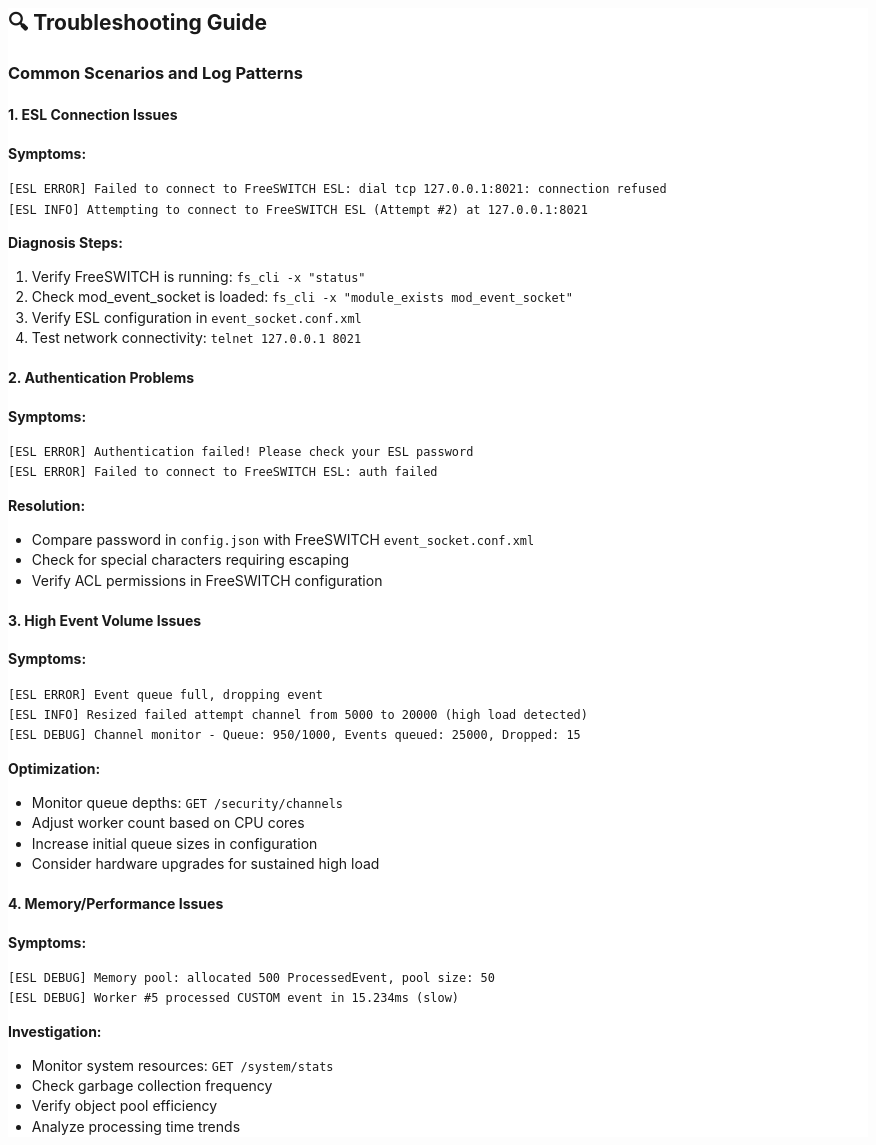 ## 🔍 Troubleshooting Guide

### Common Scenarios and Log Patterns

#### 1. ESL Connection Issues

**Symptoms:**
```log
[ESL ERROR] Failed to connect to FreeSWITCH ESL: dial tcp 127.0.0.1:8021: connection refused
[ESL INFO] Attempting to connect to FreeSWITCH ESL (Attempt #2) at 127.0.0.1:8021
```

**Diagnosis Steps:**
1. Verify FreeSWITCH is running: `fs_cli -x "status"`
2. Check mod_event_socket is loaded: `fs_cli -x "module_exists mod_event_socket"`
3. Verify ESL configuration in `event_socket.conf.xml`
4. Test network connectivity: `telnet 127.0.0.1 8021`

#### 2. Authentication Problems

**Symptoms:**
```log
[ESL ERROR] Authentication failed! Please check your ESL password
[ESL ERROR] Failed to connect to FreeSWITCH ESL: auth failed
```

**Resolution:**
- Compare password in `config.json` with FreeSWITCH `event_socket.conf.xml`
- Check for special characters requiring escaping
- Verify ACL permissions in FreeSWITCH configuration

#### 3. High Event Volume Issues

**Symptoms:**
```log
[ESL ERROR] Event queue full, dropping event
[ESL INFO] Resized failed attempt channel from 5000 to 20000 (high load detected)
[ESL DEBUG] Channel monitor - Queue: 950/1000, Events queued: 25000, Dropped: 15
```

**Optimization:**
- Monitor queue depths: `GET /security/channels`
- Adjust worker count based on CPU cores
- Increase initial queue sizes in configuration
- Consider hardware upgrades for sustained high load

#### 4. Memory/Performance Issues

**Symptoms:**
```log
[ESL DEBUG] Memory pool: allocated 500 ProcessedEvent, pool size: 50
[ESL DEBUG] Worker #5 processed CUSTOM event in 15.234ms (slow)
```

**Investigation:**
- Monitor system resources: `GET /system/stats`
- Check garbage collection frequency
- Verify object pool efficiency
- Analyze processing time trends
